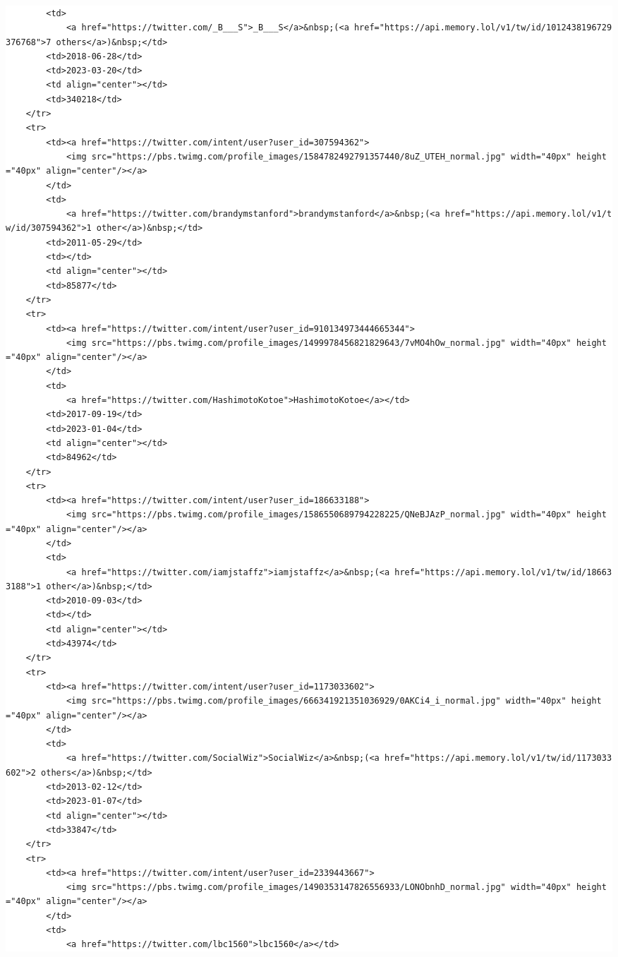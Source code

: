             <td>
                <a href="https://twitter.com/_B___S">_B___S</a>&nbsp;(<a href="https://api.memory.lol/v1/tw/id/1012438196729376768">7 others</a>)&nbsp;</td>
            <td>2018-06-28</td>
            <td>2023-03-20</td>
            <td align="center"></td>
            <td>340218</td>
        </tr>
        <tr>
            <td><a href="https://twitter.com/intent/user?user_id=307594362">
                <img src="https://pbs.twimg.com/profile_images/1584782492791357440/8uZ_UTEH_normal.jpg" width="40px" height="40px" align="center"/></a>
            </td>
            <td>
                <a href="https://twitter.com/brandymstanford">brandymstanford</a>&nbsp;(<a href="https://api.memory.lol/v1/tw/id/307594362">1 other</a>)&nbsp;</td>
            <td>2011-05-29</td>
            <td></td>
            <td align="center"></td>
            <td>85877</td>
        </tr>
        <tr>
            <td><a href="https://twitter.com/intent/user?user_id=910134973444665344">
                <img src="https://pbs.twimg.com/profile_images/1499978456821829643/7vMO4hOw_normal.jpg" width="40px" height="40px" align="center"/></a>
            </td>
            <td>
                <a href="https://twitter.com/HashimotoKotoe">HashimotoKotoe</a></td>
            <td>2017-09-19</td>
            <td>2023-01-04</td>
            <td align="center"></td>
            <td>84962</td>
        </tr>
        <tr>
            <td><a href="https://twitter.com/intent/user?user_id=186633188">
                <img src="https://pbs.twimg.com/profile_images/1586550689794228225/QNeBJAzP_normal.jpg" width="40px" height="40px" align="center"/></a>
            </td>
            <td>
                <a href="https://twitter.com/iamjstaffz">iamjstaffz</a>&nbsp;(<a href="https://api.memory.lol/v1/tw/id/186633188">1 other</a>)&nbsp;</td>
            <td>2010-09-03</td>
            <td></td>
            <td align="center"></td>
            <td>43974</td>
        </tr>
        <tr>
            <td><a href="https://twitter.com/intent/user?user_id=1173033602">
                <img src="https://pbs.twimg.com/profile_images/666341921351036929/0AKCi4_i_normal.jpg" width="40px" height="40px" align="center"/></a>
            </td>
            <td>
                <a href="https://twitter.com/SocialWiz">SocialWiz</a>&nbsp;(<a href="https://api.memory.lol/v1/tw/id/1173033602">2 others</a>)&nbsp;</td>
            <td>2013-02-12</td>
            <td>2023-01-07</td>
            <td align="center"></td>
            <td>33847</td>
        </tr>
        <tr>
            <td><a href="https://twitter.com/intent/user?user_id=2339443667">
                <img src="https://pbs.twimg.com/profile_images/1490353147826556933/LONObnhD_normal.jpg" width="40px" height="40px" align="center"/></a>
            </td>
            <td>
                <a href="https://twitter.com/lbc1560">lbc1560</a></td>